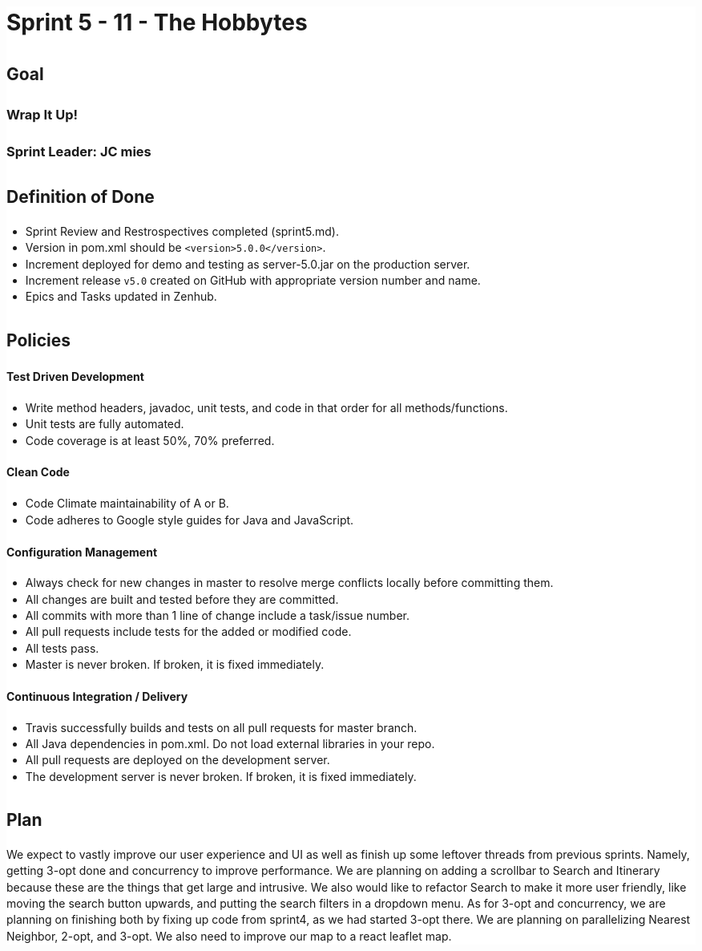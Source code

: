# Sprint 5 - 11 - The Hobbytes

## Goal

### Wrap It Up!
### Sprint Leader: JC mies

## Definition of Done

* Sprint Review and Restrospectives completed (sprint5.md).
* Version in pom.xml should be `<version>5.0.0</version>`.
* Increment deployed for demo and testing as server-5.0.jar on the production server.
* Increment release `v5.0` created on GitHub with appropriate version number and name.
* Epics and Tasks updated in Zenhub.


## Policies

#### Test Driven Development
* Write method headers, javadoc, unit tests, and code in that order for all methods/functions.
* Unit tests are fully automated.
* Code coverage is at least 50%, 70% preferred.
#### Clean Code
* Code Climate maintainability of A or B.
* Code adheres to Google style guides for Java and JavaScript.
#### Configuration Management
* Always check for new changes in master to resolve merge conflicts locally before committing them.
* All changes are built and tested before they are committed.
* All commits with more than 1 line of change include a task/issue number.
* All pull requests include tests for the added or modified code.
* All tests pass.
* Master is never broken.  If broken, it is fixed immediately.
#### Continuous Integration / Delivery
* Travis successfully builds and tests on all pull requests for master branch.
* All Java dependencies in pom.xml.  Do not load external libraries in your repo. 
* All pull requests are deployed on the development server.
* The development server is never broken.  If broken, it is fixed immediately.


## Plan

We expect to vastly improve our user experience and UI as well as finish up some leftover threads from previous sprints. Namely, getting 3-opt done and concurrency to improve performance. 
We are planning on adding a scrollbar to Search and Itinerary because these are the things that get large and intrusive. We also would like to refactor Search to make it more user friendly, like moving the search button upwards, and putting the search filters in a dropdown menu.
As for 3-opt and concurrency, we are planning on finishing both by fixing up code from sprint4, as we had started 3-opt there. We are planning on parallelizing Nearest Neighbor, 2-opt, and 3-opt. 
We also need to improve our map to a react leaflet map.
